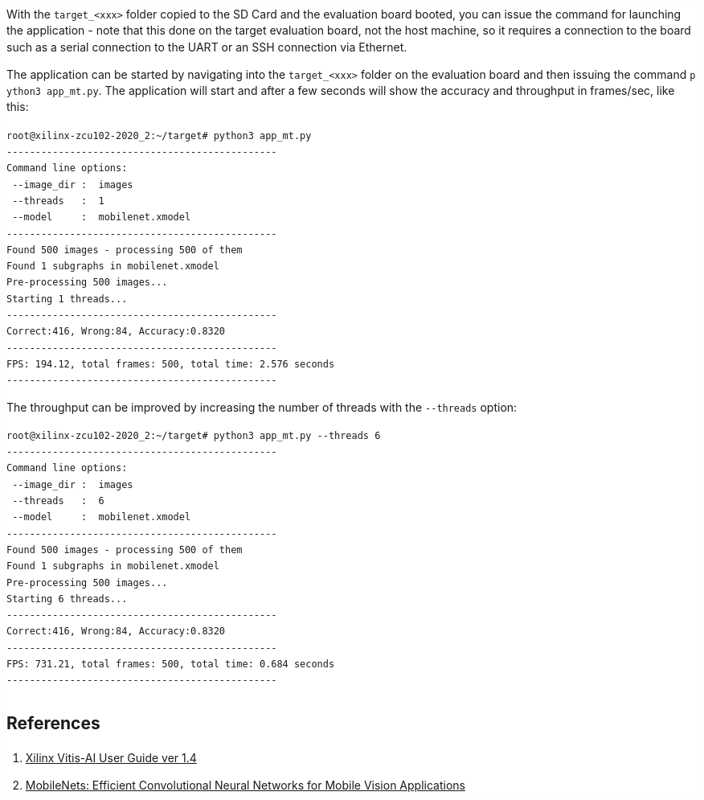 With the `target_<xxx>` folder copied to the SD Card and the evaluation board booted, you can issue the command for launching the application - note that this done on the target evaluation board, not the host machine, so it requires a connection to the board such as a serial connection to the UART or an SSH connection via Ethernet.

The application can be started by navigating into the `target_<xxx>` folder on the evaluation board and then issuing the command ``python3 app_mt.py``. The application will start and after a few seconds will show the accuracy and throughput in frames/sec, like this:



```shell
root@xilinx-zcu102-2020_2:~/target# python3 app_mt.py
-----------------------------------------------
Command line options:
 --image_dir :  images
 --threads   :  1
 --model     :  mobilenet.xmodel
-----------------------------------------------
Found 500 images - processing 500 of them
Found 1 subgraphs in mobilenet.xmodel
Pre-processing 500 images...
Starting 1 threads...
-----------------------------------------------
Correct:416, Wrong:84, Accuracy:0.8320
-----------------------------------------------
FPS: 194.12, total frames: 500, total time: 2.576 seconds
-----------------------------------------------
```


The throughput can be improved by increasing the number of threads with the `--threads` option:


```shell
root@xilinx-zcu102-2020_2:~/target# python3 app_mt.py --threads 6
-----------------------------------------------
Command line options:
 --image_dir :  images
 --threads   :  6
 --model     :  mobilenet.xmodel
-----------------------------------------------
Found 500 images - processing 500 of them
Found 1 subgraphs in mobilenet.xmodel
Pre-processing 500 images...
Starting 6 threads...
-----------------------------------------------
Correct:416, Wrong:84, Accuracy:0.8320
-----------------------------------------------
FPS: 731.21, total frames: 500, total time: 0.684 seconds
-----------------------------------------------
```



## References

1. [Xilinx Vitis-AI User Guide ver 1.4](https://www.xilinx.com/support/documentation/sw_manuals/vitis_ai/1_4/ug1414-vitis-ai.pdf)

2. [MobileNets: Efficient Convolutional Neural Networks for Mobile Vision Applications](https://arxiv.org/abs/1704.04861)

